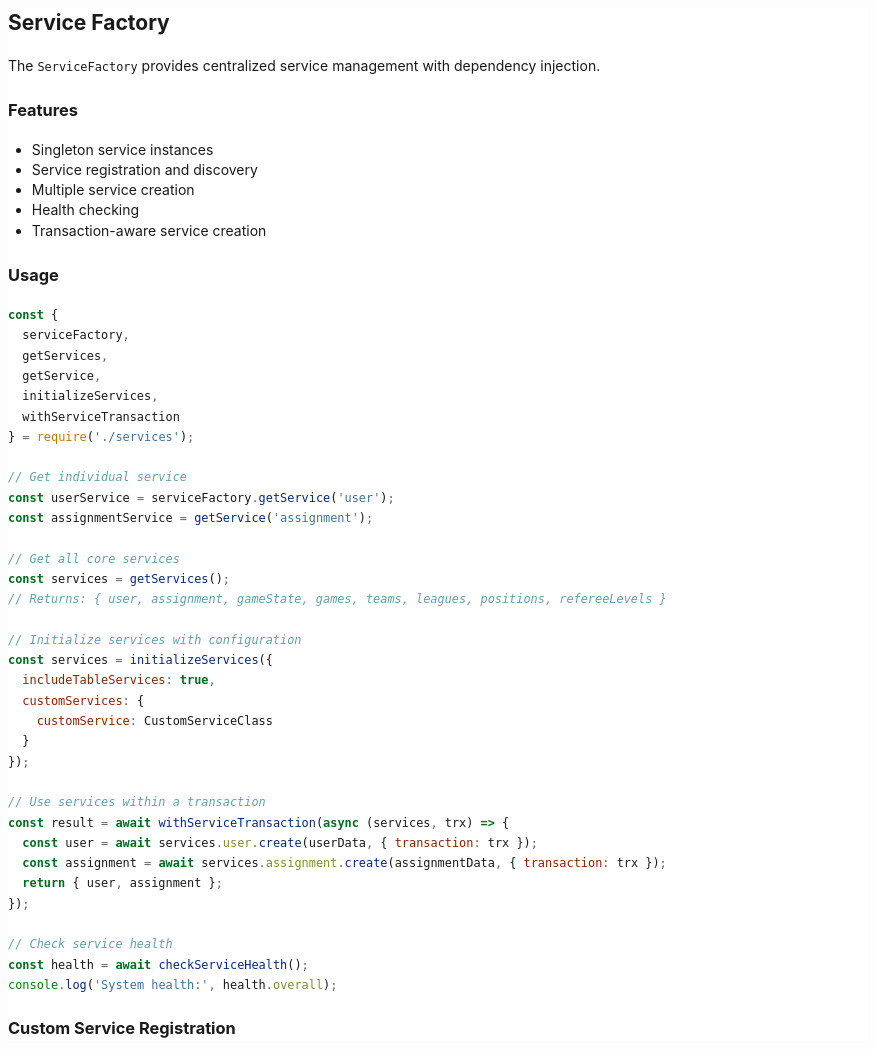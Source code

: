 ## Service Factory

The `ServiceFactory` provides centralized service management with dependency injection.

### Features
- Singleton service instances
- Service registration and discovery
- Multiple service creation
- Health checking
- Transaction-aware service creation

### Usage

```javascript
const { 
  serviceFactory, 
  getServices, 
  getService,
  initializeServices,
  withServiceTransaction 
} = require('./services');

// Get individual service
const userService = serviceFactory.getService('user');
const assignmentService = getService('assignment');

// Get all core services
const services = getServices();
// Returns: { user, assignment, gameState, games, teams, leagues, positions, refereeLevels }

// Initialize services with configuration
const services = initializeServices({
  includeTableServices: true,
  customServices: {
    customService: CustomServiceClass
  }
});

// Use services within a transaction
const result = await withServiceTransaction(async (services, trx) => {
  const user = await services.user.create(userData, { transaction: trx });
  const assignment = await services.assignment.create(assignmentData, { transaction: trx });
  return { user, assignment };
});

// Check service health
const health = await checkServiceHealth();
console.log('System health:', health.overall);
```

### Custom Service Registration
